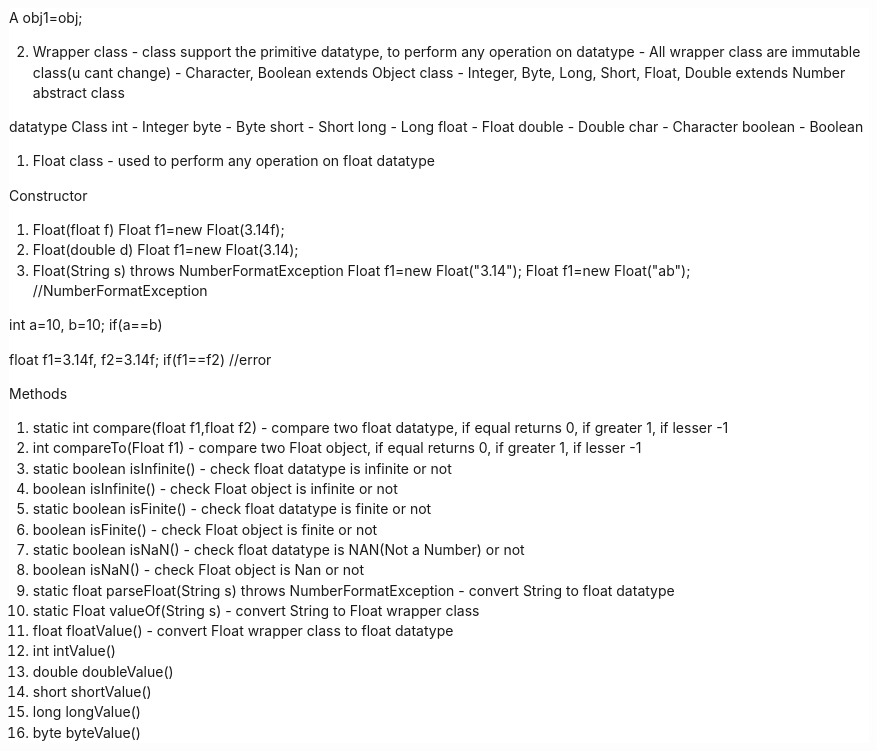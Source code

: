 A obj1=obj;
  
  
2. Wrapper class
       - class support the primitive datatype, to perform any operation on datatype
       - All wrapper class are immutable class(u cant change)
       - Character, Boolean extends Object class
       - Integer, Byte, Long, Short, Float, Double extends Number abstract class
  
datatype    Class
int    -    Integer
byte   -    Byte
short  -    Short
long   -    Long
float  -    Float
double -    Double
char   -    Character
boolean -   Boolean
  
  
1. Float class
       - used to perform any operation on float datatype
  
Constructor
  1. Float(float f)
       Float f1=new Float(3.14f);
  2. Float(double d)
       Float f1=new Float(3.14);
  3. Float(String s) throws NumberFormatException
       Float f1=new Float("3.14");
       Float f1=new Float("ab");  //NumberFormatException
  
int a=10, b=10;
if(a==b)
  
float f1=3.14f, f2=3.14f;
if(f1==f2)  //error
  
Methods
1. static int compare(float f1,float f2) - compare two float datatype, if equal returns 0, if greater 1, if lesser -1
2. int compareTo(Float f1) - compare two Float object, if equal returns 0, if greater 1, if lesser -1
3. static boolean isInfinite() - check float datatype is infinite or not
4. boolean isInfinite() - check Float object is infinite or not
5. static boolean isFinite() - check float datatype is finite or not
6. boolean isFinite() - check Float object is finite or not
7. static boolean isNaN() - check float datatype is NAN(Not a Number) or not
8. boolean isNaN() - check Float object is Nan or not
9. static float parseFloat(String s) throws NumberFormatException - convert String to float datatype
10. static Float valueOf(String s) - convert String to Float wrapper class
11. float floatValue() - convert Float wrapper class to float datatype
12. int intValue()
13. double doubleValue()
14. short shortValue()
15. long longValue()
16. byte byteValue()
  